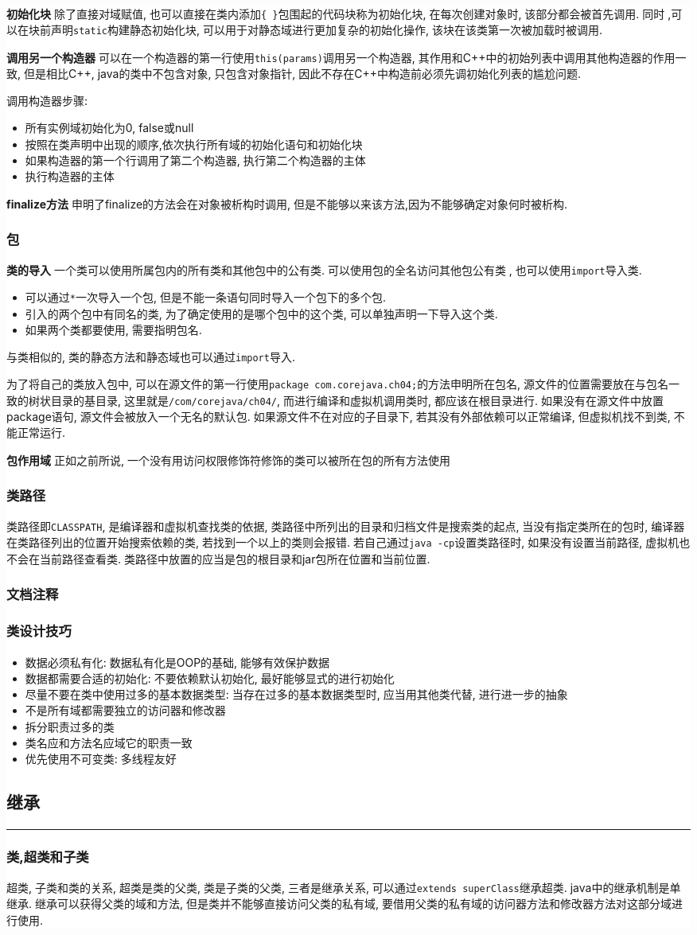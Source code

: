 **初始化块** 除了直接对域赋值, 也可以直接在类内添加`{ }`包围起的代码块称为初始化块, 在每次创建对象时, 该部分都会被首先调用. 同时 ,可以在块前声明`static`构建静态初始化块, 可以用于对静态域进行更加复杂的初始化操作, 该块在该类第一次被加载时被调用.

**调用另一个构造器**  可以在一个构造器的第一行使用`this(params)`调用另一个构造器, 其作用和C++中的初始列表中调用其他构造器的作用一致, 但是相比C++, java的类中不包含对象, 只包含对象指针, 因此不存在C++中构造前必须先调初始化列表的尴尬问题.

调用构造器步骤:

- 所有实例域初始化为0, false或null
- 按照在类声明中出现的顺序,依次执行所有域的初始化语句和初始化块
- 如果构造器的第一个行调用了第二个构造器, 执行第二个构造器的主体
- 执行构造器的主体

**finalize方法** 申明了finalize的方法会在对象被析构时调用, 但是不能够以来该方法,因为不能够确定对象何时被析构.

### 包

**类的导入** 一个类可以使用所属包内的所有类和其他包中的公有类. 可以使用包的全名访问其他包公有类 , 也可以使用`import`导入类.

- 可以通过`*`一次导入一个包, 但是不能一条语句同时导入一个包下的多个包.
- 引入的两个包中有同名的类, 为了确定使用的是哪个包中的这个类, 可以单独声明一下导入这个类.
- 如果两个类都要使用, 需要指明包名.

与类相似的, 类的静态方法和静态域也可以通过`import`导入.

为了将自己的类放入包中, 可以在源文件的第一行使用`package com.corejava.ch04;`的方法申明所在包名, 源文件的位置需要放在与包名一致的树状目录的基目录, 这里就是`/com/corejava/ch04/`, 而进行编译和虚拟机调用类时, 都应该在根目录进行. 如果没有在源文件中放置package语句, 源文件会被放入一个无名的默认包. 如果源文件不在对应的子目录下, 若其没有外部依赖可以正常编译, 但虚拟机找不到类, 不能正常运行.

**包作用域** 正如之前所说, 一个没有用访问权限修饰符修饰的类可以被所在包的所有方法使用

### 类路径

类路径即`CLASSPATH`, 是编译器和虚拟机查找类的依据, 类路径中所列出的目录和归档文件是搜索类的起点, 当没有指定类所在的包时, 编译器在类路径列出的位置开始搜索依赖的类, 若找到一个以上的类则会报错. 若自己通过`java -cp`设置类路径时, 如果没有设置当前路径, 虚拟机也不会在当前路径查看类. 类路径中放置的应当是包的根目录和jar包所在位置和当前位置.

### 文档注释

### 类设计技巧

- 数据必须私有化: 数据私有化是OOP的基础, 能够有效保护数据
- 数据都需要合适的初始化: 不要依赖默认初始化, 最好能够显式的进行初始化
- 尽量不要在类中使用过多的基本数据类型: 当存在过多的基本数据类型时, 应当用其他类代替, 进行进一步的抽象
- 不是所有域都需要独立的访问器和修改器
- 拆分职责过多的类
- 类名应和方法名应域它的职责一致
- 优先使用不可变类: 多线程友好

## 继承

---
### 类,超类和子类

超类, 子类和类的关系, 超类是类的父类, 类是子类的父类, 三者是继承关系, 可以通过`extends superClass`继承超类. java中的继承机制是单继承. 继承可以获得父类的域和方法, 但是类并不能够直接访问父类的私有域, 要借用父类的私有域的访问器方法和修改器方法对这部分域进行使用. 

